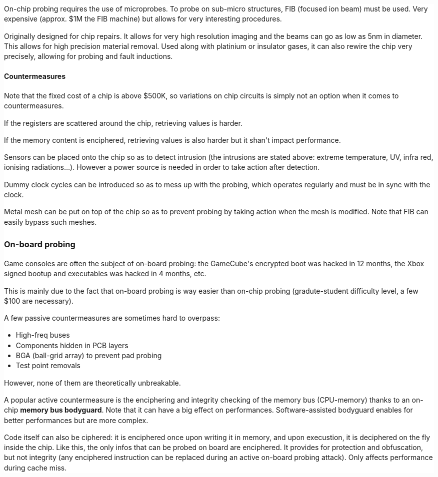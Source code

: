 On-chip probing requires the use of microprobes. To probe on sub-micro structures, FIB (focused ion beam) must be used. Very expensive (approx. $1M the FIB machine) but allows for very interesting procedures.

Originally designed for chip repairs. It allows for very high resolution imaging and the beams can go as low as 5nm in diameter. This allows for high precision material removal. Used along with platinium or insulator gases, it can also rewire the chip very precisely, allowing for probing and fault inductions.

#### Countermeasures

Note that the fixed cost of a chip is above $500K, so variations on chip circuits is simply not an option when it comes to countermeasures.

If the registers are scattered around the chip, retrieving values is harder.

If the memory content is enciphered, retrieving values is also harder but it shan't impact performance.

Sensors can be placed onto the chip so as to detect intrusion (the intrusions are stated above: extreme temperature, UV, infra red, ionising radiations...). However a power source is needed in order to take action after detection.

Dummy clock cycles can be introduced so as to mess up with the probing, which operates regularly and must be in sync with the clock.

Metal mesh can be put on top of the chip so as to prevent probing by taking action when the mesh is modified. Note that FIB can easily bypass such meshes.

### On-board probing

Game consoles are often the subject of on-board probing: the GameCube's encrypted boot was hacked in 12 months, the Xbox signed bootup and executables was hacked in 4 months, etc.

This is mainly due to the fact that on-board probing is way easier than on-chip probing (gradute-student difficulty level, a few $100 are necessary).

A few passive countermeasures are sometimes hard to overpass:

* High-freq buses
* Components hidden in PCB layers
* BGA (ball-grid array) to prevent pad probing
* Test point removals

However, none of them are theoretically unbreakable.

A popular active countermeasure is the enciphering and integrity checking of the memory bus (CPU-memory) thanks to an on-chip **memory bus bodyguard**. Note that it can have a big effect on performances. Software-assisted bodyguard enables for better performances but are more complex.

Code itself can also be ciphered: it is enciphered once upon writing it in memory, and upon execustion, it is deciphered on the fly inside the chip. Like this, the only infos that can be probed on board are enciphered. It provides for protection and obfuscation, but not integrity (any enciphered instruction can be replaced during an active on-board probing attack). Only affects performance during cache miss.

